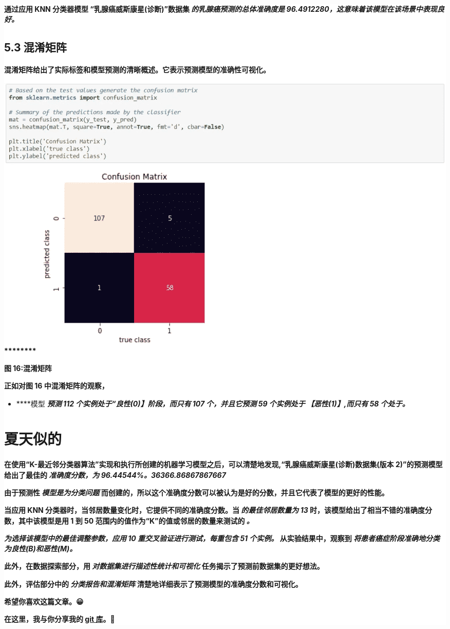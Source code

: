 ****通过应用 KNN 分类器模型 “乳腺癌威斯康星(诊断)”数据集 ***的乳腺癌预测的总体准确度是 96.4912280，这意味着该模型在该场景中表现良好。*******

## ****5.3 混淆矩阵****

****混淆矩阵给出了实际标签和模型预测的清晰概述。它表示预测模型的准确性可视化。****

****![](img/3f98f9d2b244c2017cf4cf413e8ef8e6.png)********![](img/32e65730fd0269e28886a9f362e617f0.png)****

****图 16:混淆矩阵****

****正如对图 16 中混淆矩阵的观察，****

*   ****模型 ***预测 112 个实例处于“良性(0)】***阶段，而*只有 107 个，并且它预测 59 个实例*处于 ***【恶性(1)】,而只有 58 个处于。*******

# ****夏天似的****

****在使用“K-最近邻分类器算法”实现和执行所创建的机器学习模型之后，可以清楚地发现,“乳腺癌威斯康星(诊断)数据集(版本 2)”的预测模型给出了最佳的 ***准确度分数，为 96.44544%。36366.86867867667*******

****由于预测性 ***模型是为分类问题*** 而创建的，所以这个准确度分数可以被认为是好的分数，并且它代表了模型的更好的性能。****

****当应用 KNN 分类器时，当邻居数量变化时，它提供不同的准确度分数。当 ***的最佳邻居数量为 13*** 时，该模型给出了相当不错的准确度分数，其中该模型是用 1 到 50 范围内的值作为“K”的值或邻居的数量来测试的 ***。*******

*******为选择该模型中的最佳调整参数，应用 10 重交叉验证进行测试，每重包含 51 个实例。*** 从实验结果中，观察到 ***将患者癌症阶段准确地分类为良性(B)和恶性(M)。*******

****此外，在数据探索部分，用 ***对数据集进行描述性统计和可视化*** 任务揭示了预测前数据集的更好想法。****

****此外，评估部分中的 ***分类报告和混淆矩阵*** 清楚地详细表示了预测模型的准确度分数和可视化。****

****希望你喜欢这篇文章。😀****

****在这里，我与你分享我的 [git 库](https://github.com/SasmithA18/Machine-Learning)。🤗****